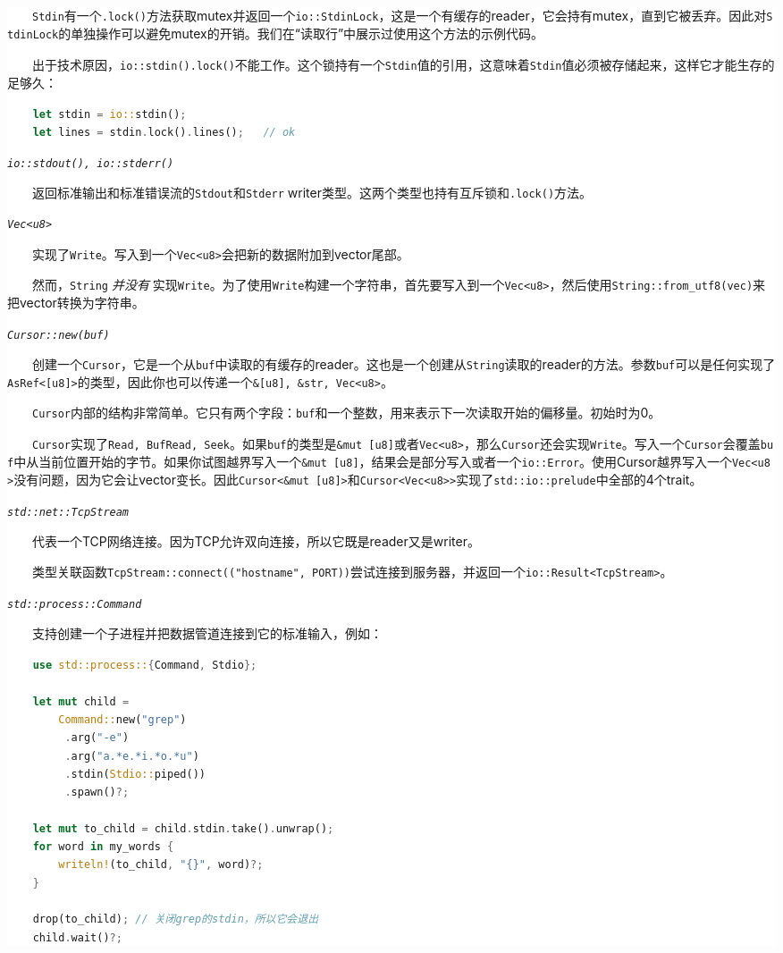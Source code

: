 &emsp;&emsp;`Stdin`有一个`.lock()`方法获取mutex并返回一个`io::StdinLock`，这是一个有缓存的reader，它会持有mutex，直到它被丢弃。因此对`StdinLock`的单独操作可以避免mutex的开销。我们在“读取行”中展示过使用这个方法的示例代码。

&emsp;&emsp;出于技术原因，`io::stdin().lock()`不能工作。这个锁持有一个`Stdin`值的引用，这意味着`Stdin`值必须被存储起来，这样它才能生存的足够久：

```Rust
    let stdin = io::stdin();
    let lines = stdin.lock().lines();   // ok
```

*`io::stdout(), io::stderr()`*

&emsp;&emsp;返回标准输出和标准错误流的`Stdout`和`Stderr` writer类型。这两个类型也持有互斥锁和`.lock()`方法。

*`Vec<u8>`*

&emsp;&emsp;实现了`Write`。写入到一个`Vec<u8>`会把新的数据附加到vector尾部。

&emsp;&emsp;然而，`String` *并没有* 实现`Write`。为了使用`Write`构建一个字符串，首先要写入到一个`Vec<u8>`，然后使用`String::from_utf8(vec)`来把vector转换为字符串。

*`Cursor::new(buf)`*

&emsp;&emsp;创建一个`Cursor`，它是一个从`buf`中读取的有缓存的reader。这也是一个创建从`String`读取的reader的方法。参数`buf`可以是任何实现了`AsRef<[u8]>`的类型，因此你也可以传递一个`&[u8], &str, Vec<u8>`。

&emsp;&emsp;`Cursor`内部的结构非常简单。它只有两个字段：`buf`和一个整数，用来表示下一次读取开始的偏移量。初始时为0。

&emsp;&emsp;`Cursor`实现了`Read, BufRead, Seek`。如果`buf`的类型是`&mut [u8]`或者`Vec<u8>`，那么`Cursor`还会实现`Write`。写入一个`Cursor`会覆盖`buf`中从当前位置开始的字节。如果你试图越界写入一个`&mut [u8]`，结果会是部分写入或者一个`io::Error`。使用Cursor越界写入一个`Vec<u8>`没有问题，因为它会让vector变长。因此`Cursor<&mut [u8]>`和`Cursor<Vec<u8>>`实现了`std::io::prelude`中全部的4个trait。

*`std::net::TcpStream`*

&emsp;&emsp;代表一个TCP网络连接。因为TCP允许双向连接，所以它既是reader又是writer。

          

&emsp;&emsp;类型关联函数`TcpStream::connect(("hostname", PORT))`尝试连接到服务器，并返回一个`io::Result<TcpStream>`。

*`std::process::Command`*

&emsp;&emsp;支持创建一个子进程并把数据管道连接到它的标准输入，例如：

```Rust
    use std::process::{Command, Stdio};

    let mut child =
        Command::new("grep")
         .arg("-e")
         .arg("a.*e.*i.*o.*u")
         .stdin(Stdio::piped())
         .spawn()?;
    
    let mut to_child = child.stdin.take().unwrap();
    for word in my_words {
        writeln!(to_child, "{}", word)?;
    }

    drop(to_child); // 关闭grep的stdin，所以它会退出
    child.wait()?;
```
